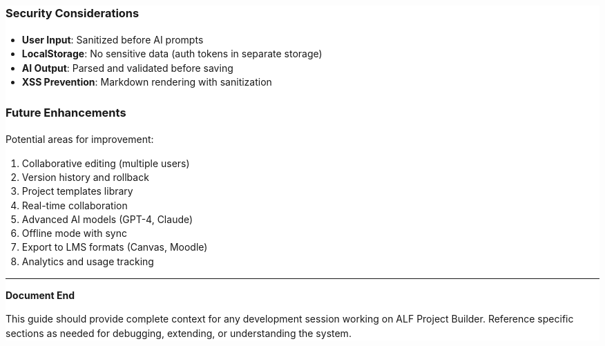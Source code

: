 ### Security Considerations

- **User Input**: Sanitized before AI prompts
- **LocalStorage**: No sensitive data (auth tokens in separate storage)
- **AI Output**: Parsed and validated before saving
- **XSS Prevention**: Markdown rendering with sanitization

### Future Enhancements

Potential areas for improvement:
1. Collaborative editing (multiple users)
2. Version history and rollback
3. Project templates library
4. Real-time collaboration
5. Advanced AI models (GPT-4, Claude)
6. Offline mode with sync
7. Export to LMS formats (Canvas, Moodle)
8. Analytics and usage tracking

---

**Document End**

This guide should provide complete context for any development session working on ALF Project Builder. Reference specific sections as needed for debugging, extending, or understanding the system.
